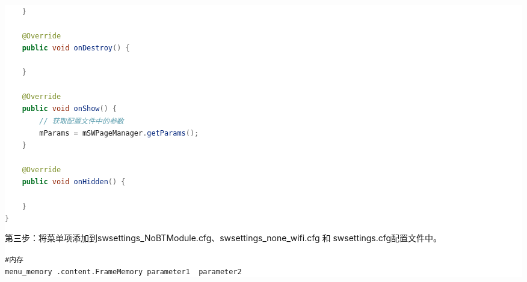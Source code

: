 ```java
	}
    
    @Override
	public void onDestroy() {

	}

	@Override
	public void onShow() {
        // 获取配置文件中的参数
        mParams = mSWPageManager.getParams();
    }
    
    @Override
	public void onHidden() {
        
	}
}
```

第三步：将菜单项添加到swsettings_NoBTModule.cfg、swsettings_none_wifi.cfg 和 swsettings.cfg配置文件中。

```text
#内存 
menu_memory .content.FrameMemory parameter1  parameter2
```

